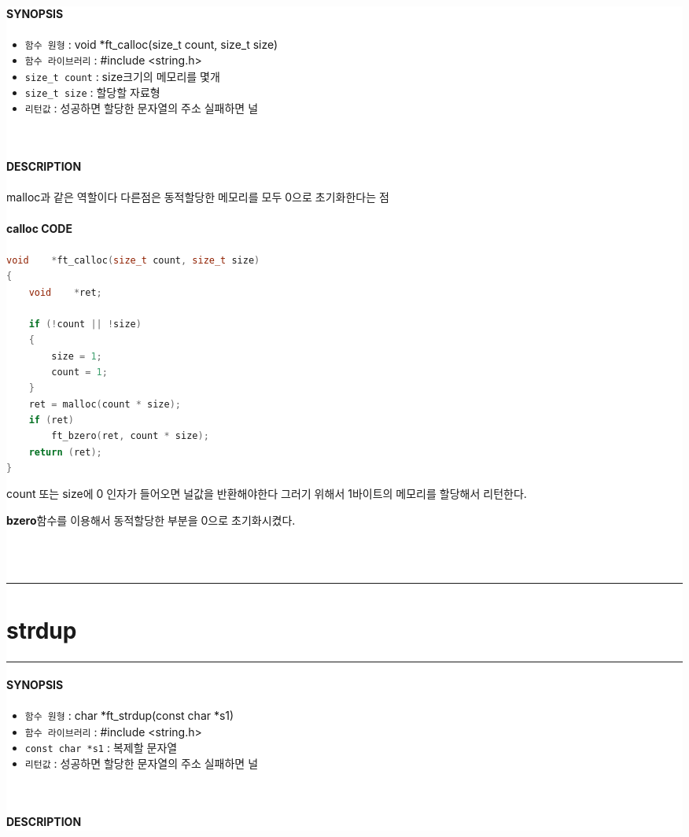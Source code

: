 
#### SYNOPSIS

* `함수 원형` : void	*ft_calloc(size_t count, size_t size)
* `함수 라이브러리` : #include <string.h>
* `size_t count` : size크기의 메모리를 몇개
* `size_t size` : 할당할 자료형
* `리턴값` : 성공하면 할당한 문자열의 주소 실패하면 널
<br />

#### DESCRIPTION

malloc과 같은 역할이다 다른점은 동적할당한 메모리를 모두 0으로 초기화한다는 점

#### calloc CODE

``` c
void	*ft_calloc(size_t count, size_t size)
{
	void	*ret;

	if (!count || !size)
	{
		size = 1;
		count = 1;
	}
	ret = malloc(count * size);
	if (ret)
		ft_bzero(ret, count * size);
	return (ret);
}
```

count 또는 size에 0 인자가 들어오면 널값을 반환해야한다 그러기 위해서 1바이트의 메모리를 할당해서 리턴한다.

**bzero**함수를 이용해서 동적할당한 부분을 0으로 초기화시켰다.

<br />
<br />

---

# strdup

---

#### SYNOPSIS

* `함수 원형` : char *ft_strdup(const char *s1)
* `함수 라이브러리` : #include <string.h>
* `const char *s1` : 복제할 문자열
* `리턴값` : 성공하면 할당한 문자열의 주소 실패하면 널
<br />

#### DESCRIPTION

